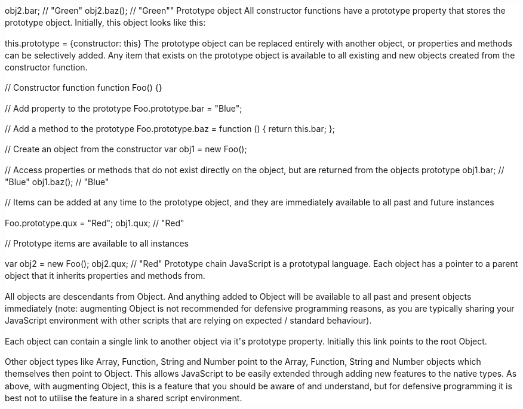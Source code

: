 obj2.bar; // "Green"
obj2.baz(); // "Green""
Prototype object
All constructor functions have a prototype property that stores the prototype object. Initially, this object looks like this:

this.prototype = {constructor: this}
The prototype object can be replaced entirely with another object, or properties and methods can be selectively added. Any item that exists on the prototype object is available to all existing and new objects created from the constructor function.

// Constructor function
function Foo() {}

// Add property to the prototype
Foo.prototype.bar = "Blue";

// Add a method to the prototype
Foo.prototype.baz = function () {
    return this.bar;
};

// Create an object from the constructor
var obj1 = new Foo();

// Access properties or methods that do not exist directly on the object, but are returned from the objects prototype
obj1.bar; // "Blue"
obj1.baz(); // "Blue"

// Items can be added at any time to the prototype object, and they are immediately available to all past and future instances

Foo.prototype.qux = "Red";
obj1.qux; // "Red"

// Prototype items are available to all instances

var obj2 = new Foo();
obj2.qux; // "Red"
Prototype chain
JavaScript is a prototypal language. Each object has a pointer to a parent object that it inherits properties and methods from.

All objects are descendants from Object. And anything added to Object will be available to all past and present objects immediately (note: augmenting Object is not recommended for defensive programming reasons, as you are typically sharing your JavaScript environment with other scripts that are relying on expected / standard behaviour).

Each object can contain a single link to another object via it's prototype property. Initially this link points to the root Object.

Other object types like Array, Function, String and Number point to the Array, Function, String and Number objects which themselves then point to Object. This allows JavaScript to be easily extended through adding new features to the native types. As above, with augmenting Object, this is a feature that you should be aware of and understand, but for defensive programming it is best not to utilise the feature in a shared script environment.
